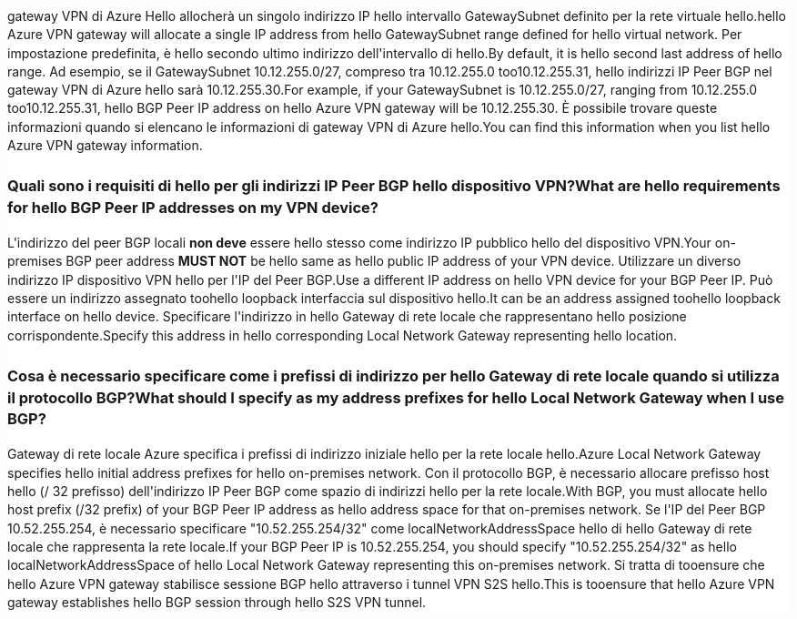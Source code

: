 <span data-ttu-id="0650b-150">gateway VPN di Azure Hello allocherà un singolo indirizzo IP hello intervallo GatewaySubnet definito per la rete virtuale hello.</span><span class="sxs-lookup"><span data-stu-id="0650b-150">hello Azure VPN gateway will allocate a single IP address from hello GatewaySubnet range defined for hello virtual network.</span></span> <span data-ttu-id="0650b-151">Per impostazione predefinita, è hello secondo ultimo indirizzo dell'intervallo di hello.</span><span class="sxs-lookup"><span data-stu-id="0650b-151">By default, it is hello second last address of hello range.</span></span> <span data-ttu-id="0650b-152">Ad esempio, se il GatewaySubnet 10.12.255.0/27, compreso tra 10.12.255.0 too10.12.255.31, hello indirizzi IP Peer BGP nel gateway VPN di Azure hello sarà 10.12.255.30.</span><span class="sxs-lookup"><span data-stu-id="0650b-152">For example, if your GatewaySubnet is 10.12.255.0/27, ranging from 10.12.255.0 too10.12.255.31, hello BGP Peer IP address on hello Azure VPN gateway will be 10.12.255.30.</span></span> <span data-ttu-id="0650b-153">È possibile trovare queste informazioni quando si elencano le informazioni di gateway VPN di Azure hello.</span><span class="sxs-lookup"><span data-stu-id="0650b-153">You can find this information when you list hello Azure VPN gateway information.</span></span>

### <a name="what-are-hello-requirements-for-hello-bgp-peer-ip-addresses-on-my-vpn-device"></a><span data-ttu-id="0650b-154">Quali sono i requisiti di hello per gli indirizzi IP Peer BGP hello dispositivo VPN?</span><span class="sxs-lookup"><span data-stu-id="0650b-154">What are hello requirements for hello BGP Peer IP addresses on my VPN device?</span></span>
<span data-ttu-id="0650b-155">L'indirizzo del peer BGP locali **non deve** essere hello stesso come indirizzo IP pubblico hello del dispositivo VPN.</span><span class="sxs-lookup"><span data-stu-id="0650b-155">Your on-premises BGP peer address **MUST NOT** be hello same as hello public IP address of your VPN device.</span></span> <span data-ttu-id="0650b-156">Utilizzare un diverso indirizzo IP dispositivo VPN hello per l'IP del Peer BGP.</span><span class="sxs-lookup"><span data-stu-id="0650b-156">Use a different IP address on hello VPN device for your BGP Peer IP.</span></span> <span data-ttu-id="0650b-157">Può essere un indirizzo assegnato toohello loopback interfaccia sul dispositivo hello.</span><span class="sxs-lookup"><span data-stu-id="0650b-157">It can be an address assigned toohello loopback interface on hello device.</span></span> <span data-ttu-id="0650b-158">Specificare l'indirizzo in hello Gateway di rete locale che rappresentano hello posizione corrispondente.</span><span class="sxs-lookup"><span data-stu-id="0650b-158">Specify this address in hello corresponding Local Network Gateway representing hello location.</span></span>

### <a name="what-should-i-specify-as-my-address-prefixes-for-hello-local-network-gateway-when-i-use-bgp"></a><span data-ttu-id="0650b-159">Cosa è necessario specificare come i prefissi di indirizzo per hello Gateway di rete locale quando si utilizza il protocollo BGP?</span><span class="sxs-lookup"><span data-stu-id="0650b-159">What should I specify as my address prefixes for hello Local Network Gateway when I use BGP?</span></span>
<span data-ttu-id="0650b-160">Gateway di rete locale Azure specifica i prefissi di indirizzo iniziale hello per la rete locale hello.</span><span class="sxs-lookup"><span data-stu-id="0650b-160">Azure Local Network Gateway specifies hello initial address prefixes for hello on-premises network.</span></span> <span data-ttu-id="0650b-161">Con il protocollo BGP, è necessario allocare prefisso host hello (/ 32 prefisso) dell'indirizzo IP Peer BGP come spazio di indirizzi hello per la rete locale.</span><span class="sxs-lookup"><span data-stu-id="0650b-161">With BGP, you must allocate hello host prefix (/32 prefix) of your BGP Peer IP address as hello address space for that on-premises network.</span></span> <span data-ttu-id="0650b-162">Se l'IP del Peer BGP 10.52.255.254, è necessario specificare "10.52.255.254/32" come localNetworkAddressSpace hello di hello Gateway di rete locale che rappresenta la rete locale.</span><span class="sxs-lookup"><span data-stu-id="0650b-162">If your BGP Peer IP is 10.52.255.254, you should specify "10.52.255.254/32" as hello localNetworkAddressSpace of hello Local Network Gateway representing this on-premises network.</span></span> <span data-ttu-id="0650b-163">Si tratta di tooensure che hello Azure VPN gateway stabilisce sessione BGP hello attraverso i tunnel VPN S2S hello.</span><span class="sxs-lookup"><span data-stu-id="0650b-163">This is tooensure that hello Azure VPN gateway establishes hello BGP session through hello S2S VPN tunnel.</span></span>

